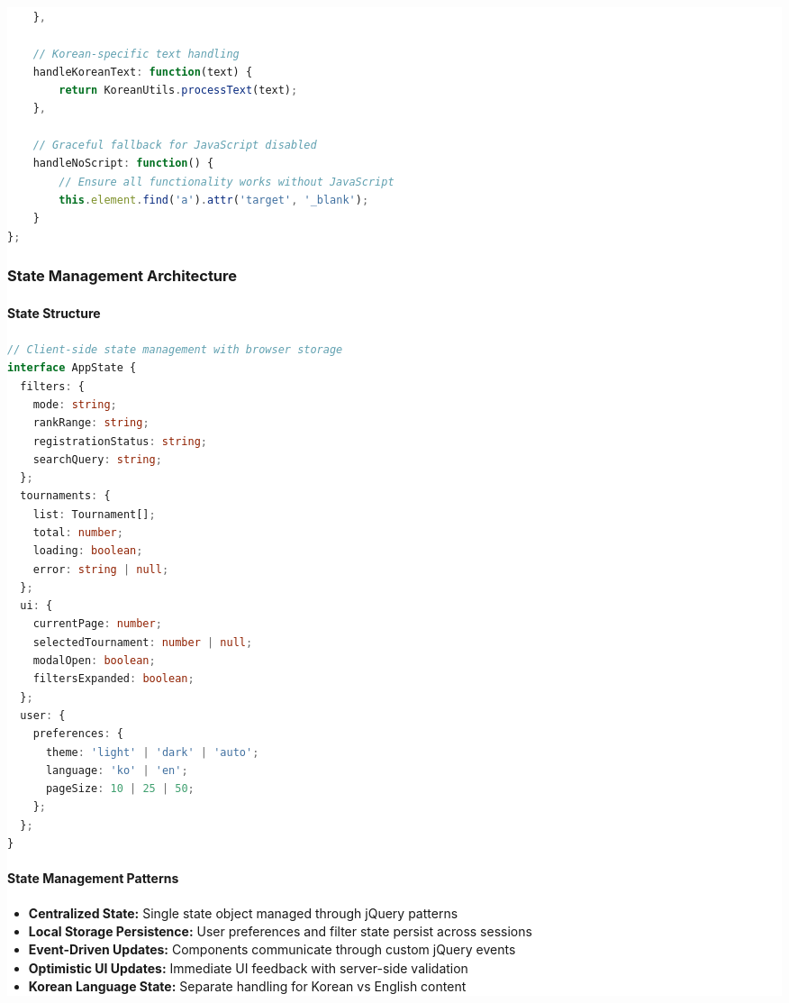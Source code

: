 ```typescript
    },

    // Korean-specific text handling
    handleKoreanText: function(text) {
        return KoreanUtils.processText(text);
    },

    // Graceful fallback for JavaScript disabled
    handleNoScript: function() {
        // Ensure all functionality works without JavaScript
        this.element.find('a').attr('target', '_blank');
    }
};
```

### State Management Architecture

#### State Structure
```typescript
// Client-side state management with browser storage
interface AppState {
  filters: {
    mode: string;
    rankRange: string;
    registrationStatus: string;
    searchQuery: string;
  };
  tournaments: {
    list: Tournament[];
    total: number;
    loading: boolean;
    error: string | null;
  };
  ui: {
    currentPage: number;
    selectedTournament: number | null;
    modalOpen: boolean;
    filtersExpanded: boolean;
  };
  user: {
    preferences: {
      theme: 'light' | 'dark' | 'auto';
      language: 'ko' | 'en';
      pageSize: 10 | 25 | 50;
    };
  };
}
```

#### State Management Patterns
- **Centralized State:** Single state object managed through jQuery patterns
- **Local Storage Persistence:** User preferences and filter state persist across sessions
- **Event-Driven Updates:** Components communicate through custom jQuery events
- **Optimistic UI Updates:** Immediate UI feedback with server-side validation
- **Korean Language State:** Separate handling for Korean vs English content
